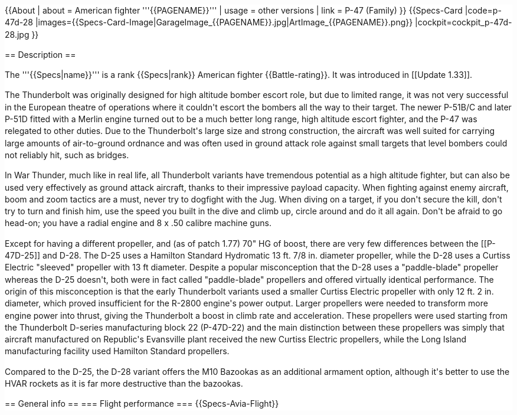 {{About
| about = American fighter '''{{PAGENAME}}'''
| usage = other versions
| link = P-47 (Family)
}}
{{Specs-Card
|code=p-47d-28
|images={{Specs-Card-Image|GarageImage_{{PAGENAME}}.jpg|ArtImage_{{PAGENAME}}.png}}
|cockpit=cockpit_p-47d-28.jpg
}}

== Description ==

The '''{{Specs|name}}''' is a rank {{Specs|rank}} American fighter {{Battle-rating}}. It was introduced in [[Update 1.33]].

The Thunderbolt was originally designed for high altitude bomber escort role, but due to limited range, it was not very successful in the European theatre of operations where it couldn't escort the bombers all the way to their target. The newer P-51B/C and later P-51D fitted with a Merlin engine turned out to be a much better long range, high altitude escort fighter, and the P-47 was relegated to other duties. Due to the Thunderbolt's large size and strong construction, the aircraft was well suited for carrying large amounts of air-to-ground ordnance and was often used in ground attack role against small targets that level bombers could not reliably hit, such as bridges.

In War Thunder, much like in real life, all Thunderbolt variants have tremendous potential as a high altitude fighter, but can also be used very effectively as ground attack aircraft, thanks to their impressive payload capacity. When fighting against enemy aircraft, boom and zoom tactics are a must, never try to dogfight with the Jug. When diving on a target, if you don't secure the kill, don't try to turn and finish him, use the speed you built in the dive and climb up, circle around and do it all again. Don't be afraid to go head-on; you have a radial engine and 8 x .50 calibre machine guns.

Except for having a different propeller, and (as of patch 1.77) 70" HG of boost, there are very few differences between the [[P-47D-25]] and D-28. The D-25 uses a Hamilton Standard Hydromatic 13 ft. 7/8 in. diameter propeller, while the D-28 uses a Curtiss Electric "sleeved" propeller with 13 ft diameter. Despite a popular misconception that the D-28 uses a "paddle-blade" propeller whereas the D-25 doesn't, both were in fact called "paddle-blade" propellers and offered virtually identical performance. The origin of this misconception is that the early Thunderbolt variants used a smaller Curtiss Electric propeller with only 12 ft. 2 in. diameter, which proved insufficient for the R-2800 engine's power output. Larger propellers were needed to transform more engine power into thrust, giving the Thunderbolt a boost in climb rate and acceleration. These propellers were used starting from the Thunderbolt D-series manufacturing block 22 (P-47D-22) and the main distinction between these propellers was simply that aircraft manufactured on Republic's Evansville plant received the new Curtiss Electric propellers, while the Long Island manufacturing facility used Hamilton Standard propellers.

Compared to the D-25, the D-28 variant offers the M10 Bazookas as an additional armament option, although it's better to use the HVAR rockets as it is far more destructive than the bazookas.

== General info ==
=== Flight performance ===
{{Specs-Avia-Flight}}
